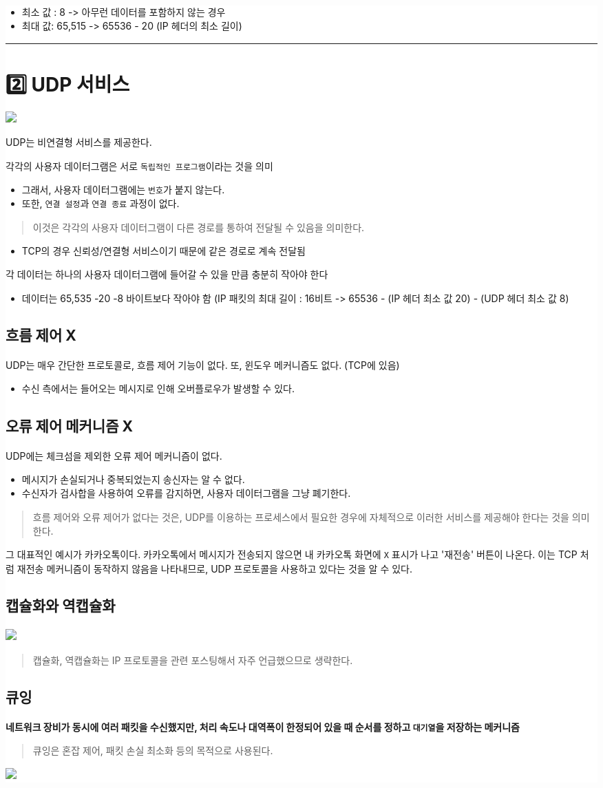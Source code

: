 - 최소 값 : 8 -> 아무런 데이터를 포함하지 않는 경우
- 최대 값: 65,515 -> 65536 - 20 (IP 헤더의 최소 길이)

---

# 2️⃣ UDP 서비스

![](https://velog.velcdn.com/images/alstjr971/post/7601968c-b4fd-41e0-b2b4-bf2be0cf66a4/image.png)

UDP는 비연결형 서비스를 제공한다.

각각의 사용자 데이터그램은 서로 `독립적인 프로그램`이라는 것을 의미

- 그래서, 사용자 데이터그램에는 `번호`가 붙지 않는다.
- 또한, `연결 설정`과 `연결 종료` 과정이 없다.

> 이것은 각각의 사용자 데이터그램이 다른 경로를 통하여 전달될 수 있음을 의미한다.
- TCP의 경우 신뢰성/연결형 서비스이기 때문에 같은 경로로 계속 전달됨

각 데이터는 하나의 사용자 데이터그램에 들어갈 수 있을 만큼 충분히 작아야 한다
- 데이터는 65,535 -20 -8 바이트보다 작아야 함
(IP 패킷의 최대 길이 : 16비트 -> 65536 - (IP 헤더 최소 값 20) - (UDP 헤더 최소 값 8)

## 흐름 제어 X

UDP는 매우 간단한 프로토콜로, 흐름 제어 기능이 없다.
또, 윈도우 메커니즘도 없다. (TCP에 있음)

- 수신 측에서는 들어오는 메시지로 인해 오버플로우가 발생할 수 있다.

## 오류 제어 메커니즘 X

UDP에는 체크섬을 제외한 오류 제어 메커니즘이 없다.
- 메시지가 손실되거나 중복되었는지 송신자는 알 수 없다.
- 수신자가 검사합을 사용하여 오류를 감지하면, 사용자 데이터그램을 그냥 폐기한다.

> 흐름 제어와 오류 제어가 없다는 것은, UDP를 이용하는 프로세스에서 필요한 경우에 자체적으로 이러한 서비스를 제공해야 한다는 것을 의미한다.

그 대표적인 예시가 카카오톡이다. 카카오톡에서 메시지가 전송되지 않으면 내 카카오톡 화면에 `X` 표시가 나고 '재전송' 버튼이 나온다. 이는 TCP 처럼 재전송 메커니즘이 동작하지 않음을 나타내므로, UDP 프로토콜을 사용하고 있다는 것을 알 수 있다.

## 캡슐화와 역캡슐화

![](https://velog.velcdn.com/images/alstjr971/post/8485abc3-80ce-4709-8333-bf70a600bcf9/image.png)

> 캡슐화, 역캡슐화는 IP 프로토콜을 관련 포스팅해서 자주 언급했으므로 생략한다.

## 큐잉

**네트워크 장비가 동시에 여러 패킷을 수신했지만, 처리 속도나 대역폭이 한정되어 있을 때 순서를 정하고 `대기열`을 저장하는 메커니즘**

> 큐잉은 혼잡 제어, 패킷 손실 최소화 등의 목적으로 사용된다.

![](https://velog.velcdn.com/images/alstjr971/post/6d0eb8b8-c259-414f-8daf-9a451e4690c9/image.png)
